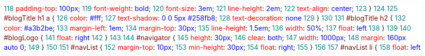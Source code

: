 <span style="color: #008080;">118</span> <span style="color: #ff0000;">    padding-top</span>:<span style="color: #0000ff;"> 100px</span>;
<span style="color: #008080;">119</span> <span style="color: #ff0000;">    font-weight</span>:<span style="color: #0000ff;"> bold</span>;
<span style="color: #008080;">120</span> <span style="color: #ff0000;">    font-size</span>:<span style="color: #0000ff;"> 3em</span>;
<span style="color: #008080;">121</span> <span style="color: #ff0000;">    line-height</span>:<span style="color: #0000ff;"> 2em</span>;
<span style="color: #008080;">122</span> <span style="color: #ff0000;">    text-align</span>:<span style="color: #0000ff;"> center</span>;
<span style="color: #008080;">123</span> }
<span style="color: #008080;">124</span> 
<span style="color: #008080;">125</span> <span style="color: #800000;">#blogTitle h1 a </span>{
<span style="color: #008080;">126</span> <span style="color: #ff0000;">    color</span>:<span style="color: #0000ff;"> #fff</span>;
<span style="color: #008080;">127</span> <span style="color: #ff0000;">    text-shadow</span>:<span style="color: #0000ff;"> 0 0 5px #258fb8</span>;
<span style="color: #008080;">128</span> <span style="color: #ff0000;">    text-decoration</span>:<span style="color: #0000ff;"> none
</span><span style="color: #008080;">129</span> }
<span style="color: #008080;">130</span> 
<span style="color: #008080;">131</span> <span style="color: #800000;">#blogTitle h2 </span>{
<span style="color: #008080;">132</span> <span style="color: #ff0000;">    color</span>:<span style="color: #0000ff;"> #a3b2be</span>;
<span style="color: #008080;">133</span> <span style="color: #ff0000;">    margin-left</span>:<span style="color: #0000ff;"> 1em</span>;
<span style="color: #008080;">134</span> <span style="color: #ff0000;">    margin-top</span>:<span style="color: #0000ff;"> 30px</span>;
<span style="color: #008080;">135</span> <span style="color: #ff0000;">    line-height</span>:<span style="color: #0000ff;"> 1.5em</span>;
<span style="color: #008080;">136</span> <span style="color: #ff0000;">    width</span>:<span style="color: #0000ff;"> 50%</span>;
<span style="color: #008080;">137</span> <span style="color: #ff0000;">    float</span>:<span style="color: #0000ff;"> left
</span><span style="color: #008080;">138</span> }
<span style="color: #008080;">139</span> 
<span style="color: #008080;">140</span> <span style="color: #800000;">#blogLogo </span>{
<span style="color: #008080;">141</span> <span style="color: #ff0000;">    float</span>:<span style="color: #0000ff;"> right
</span><span style="color: #008080;">142</span> }
<span style="color: #008080;">143</span> 
<span style="color: #008080;">144</span> <span style="color: #800000;">#navigator </span>{
<span style="color: #008080;">145</span> <span style="color: #ff0000;">    height</span>:<span style="color: #0000ff;"> 30px</span>;
<span style="color: #008080;">146</span> <span style="color: #ff0000;">    clear</span>:<span style="color: #0000ff;"> both</span>;
<span style="color: #008080;">147</span> <span style="color: #ff0000;">    width</span>:<span style="color: #0000ff;"> 1000px</span>;
<span style="color: #008080;">148</span> <span style="color: #ff0000;">    margin</span>:<span style="color: #0000ff;"> 160px auto 0</span>;
<span style="color: #008080;">149</span> }
<span style="color: #008080;">150</span> 
<span style="color: #008080;">151</span> <span style="color: #800000;">#navList </span>{
<span style="color: #008080;">152</span> <span style="color: #ff0000;">    margin-top</span>:<span style="color: #0000ff;"> 10px</span>;
<span style="color: #008080;">153</span> <span style="color: #ff0000;">    min-height</span>:<span style="color: #0000ff;"> 30px</span>;
<span style="color: #008080;">154</span> <span style="color: #ff0000;">    float</span>:<span style="color: #0000ff;"> right</span>;
<span style="color: #008080;">155</span> }
<span style="color: #008080;">156</span> 
<span style="color: #008080;">157</span> <span style="color: #800000;">#navList li </span>{
<span style="color: #008080;">158</span> <span style="color: #ff0000;">    float</span>:<span style="color: #0000ff;"> left